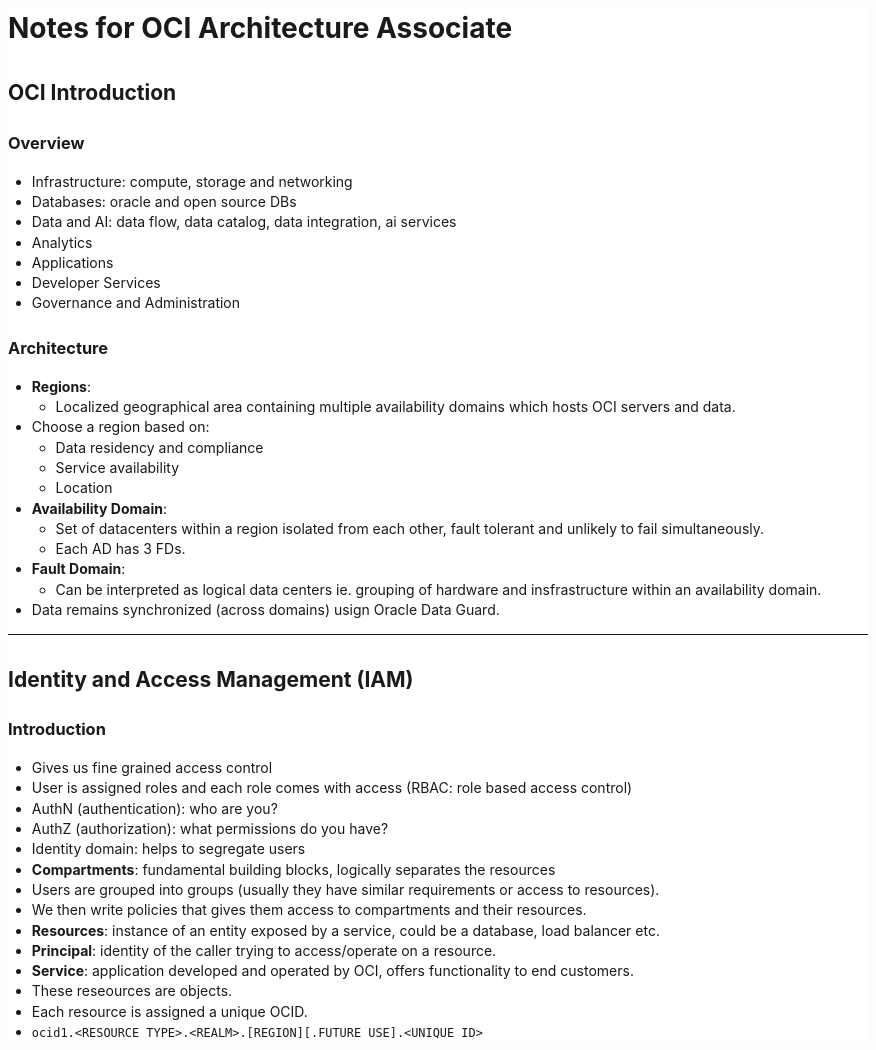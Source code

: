 # Notes for OCI Architecture Associate 

## OCI Introduction

### Overview

- Infrastructure: compute, storage and networking
- Databases: oracle and open source DBs
- Data and AI: data flow, data catalog, data integration, ai services
- Analytics
- Applications
- Developer Services
- Governance and Administration

### Architecture

- **Regions**: 
    - Localized geographical area containing multiple availability domains which hosts OCI servers and data.
- Choose a region based on:
    - Data residency and compliance
    - Service availability
    - Location
- **Availability Domain**: 
    - Set of datacenters within a region isolated from each other, fault tolerant and unlikely to fail simultaneously. 
    - Each AD has 3 FDs. 
- **Fault Domain**: 
    - Can be interpreted as logical data centers ie. grouping of hardware and insfrastructure within an availability domain. 
- Data remains synchronized (across domains) usign Oracle Data Guard. 

---

## Identity and Access Management (IAM)

### Introduction

- Gives us fine grained access control
- User is assigned roles and each role comes with access (RBAC: role based access control)
- AuthN (authentication): who are you?
- AuthZ (authorization): what permissions do you have?
- Identity domain: helps to segregate users
- **Compartments**: fundamental building blocks, logically separates the resources
- Users are grouped into groups (usually they have similar requirements or access to resources). 
- We then write policies that gives them access to compartments and their resources. 
- **Resources**: instance of an entity exposed by a service, could be a database, load balancer etc.
- **Principal**: identity of the caller trying to access/operate on a resource.
- **Service**: application developed and operated by OCI, offers functionality to end customers.
- These reseources are objects. 
- Each resource is assigned a unique OCID.
- `ocid1.<RESOURCE TYPE>.<REALM>.[REGION][.FUTURE USE].<UNIQUE ID>`

